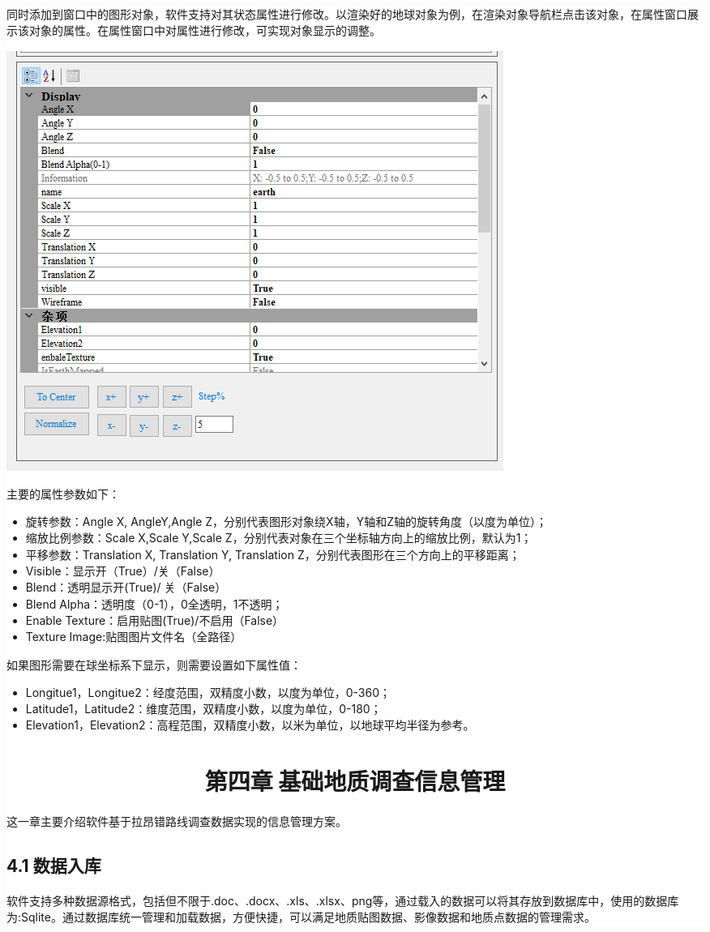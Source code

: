 同时添加到窗口中的图形对象，软件支持对其状态属性进行修改。以渲染好的地球对象为例，在渲染对象导航栏点击该对象，在属性窗口展示该对象的属性。在属性窗口中对属性进行修改，可实现对象显示的调整。

![对象属性](./%E5%9B%BE%E7%89%87/image31.png)

主要的属性参数如下：

- 旋转参数：Angle X, AngleY,Angle Z，分别代表图形对象绕X轴，Y轴和Z轴的旋转角度（以度为单位）；
- 缩放比例参数：Scale X,Scale Y,Scale Z，分别代表对象在三个坐标轴方向上的缩放比例，默认为1；
- 平移参数：Translation X, Translation Y, Translation Z，分别代表图形在三个方向上的平移距离；
- Visible：显示开（True）/关（False）
- Blend：透明显示开(True)/ 关（False）
- Blend Alpha：透明度（0-1），0全透明，1不透明；
- Enable Texture：启用贴图(True)/不启用（False）
- Texture Image:贴图图片文件名（全路径）
  
如果图形需要在球坐标系下显示，则需要设置如下属性值：

- Longitue1，Longitue2：经度范围，双精度小数，以度为单位，0-360；
- Latitude1，Latitude2：维度范围，双精度小数，以度为单位，0-180；
- Elevation1，Elevation2：高程范围，双精度小数，以米为单位，以地球平均半径为参考。
# <center>第四章 基础地质调查信息管理</center>
这一章主要介绍软件基于拉昂错路线调查数据实现的信息管理方案。
## 4.1 数据入库
软件支持多种数据源格式，包括但不限于.doc、.docx、.xls、.xlsx、png等，通过载入的数据可以将其存放到数据库中，使用的数据库为:Sqlite。通过数据库统一管理和加载数据，方便快捷，可以满足地质贴图数据、影像数据和地质点数据的管理需求。

